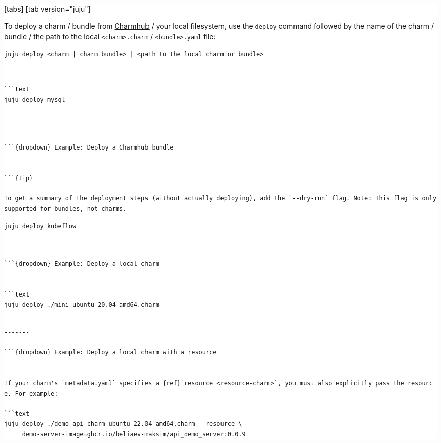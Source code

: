 [tabs]
[tab version="juju"]

To deploy a charm / bundle from [Charmhub](https://charmhub.io/) / your local filesystem, use the `deploy` command followed by the name of the charm / bundle / the path to the local `<charm>.charm` / `<bundle>.yaml` file:


``` text
juju deploy <charm | charm bundle> | <path to the local charm or bundle>
```

-----------------

```{dropdown} Example: Deploy a Charmhub charm

```text
juju deploy mysql
```

```

-----------

```{dropdown} Example: Deploy a Charmhub bundle


```{tip}

To get a summary of the deployment steps (without actually deploying), add the `--dry-run` flag. Note: This flag is only supported for bundles, not charms.

```

```text
juju deploy kubeflow
```

```

-----------
```{dropdown} Example: Deploy a local charm


```text
juju deploy ./mini_ubuntu-20.04-amd64.charm
```

```

-------

```{dropdown} Example: Deploy a local charm with a resource


If your charm's `metadata.yaml` specifies a {ref}`resource <resource-charm>`, you must also explicitly pass the resource. For example:

```text
juju deploy ./demo-api-charm_ubuntu-22.04-amd64.charm --resource \
     demo-server-image=ghcr.io/beliaev-maksim/api_demo_server:0.0.9
```
